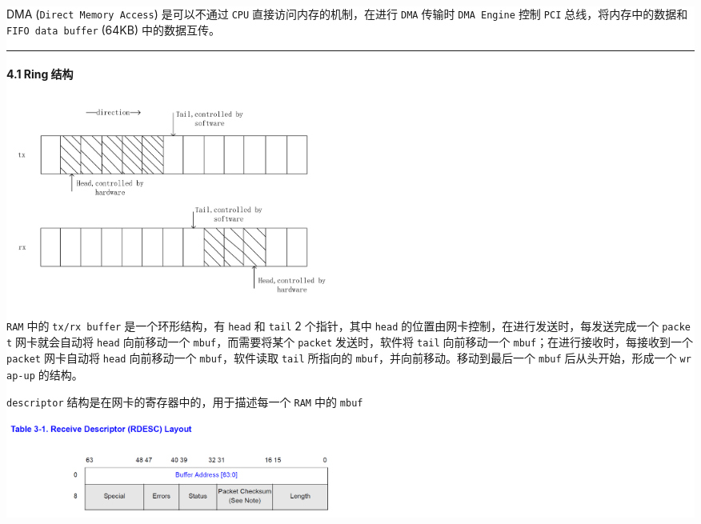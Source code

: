 DMA (`Direct Memory Access`) 是可以不通过 `CPU` 直接访问内存的机制，在进行 `DMA` 传输时 `DMA Engine` 控制 `PCI` 总线，将内存中的数据和 `FIFO data buffer` (64KB) 中的数据互传。

---

#### 4.1 Ring 结构

<img src="./images/34.png" style="zoom:40%;" />

`RAM` 中的 `tx/rx buffer` 是一个环形结构，有 `head` 和 `tail` 2 个指针，其中 `head` 的位置由网卡控制，在进行发送时，每发送完成一个 `packet` 网卡就会自动将 `head` 向前移动一个 `mbuf`，而需要将某个 `packet` 发送时，软件将 `tail` 向前移动一个 `mbuf`；在进行接收时，每接收到一个 `packet` 网卡自动将 `head` 向前移动一个 `mbuf`，软件读取 `tail` 所指向的 `mbuf`，并向前移动。移动到最后一个 `mbuf` 后从头开始，形成一个 `wrap-up` 的结构。

`descriptor` 结构是在网卡的寄存器中的，用于描述每一个 `RAM` 中的 `mbuf`

<img src="./images/35.png" style="zoom:40%;" />
